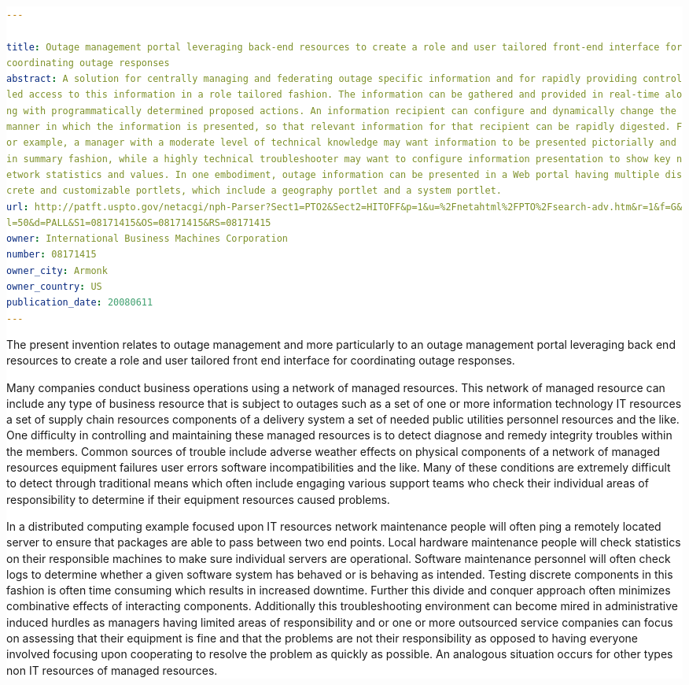 ```yaml
---

title: Outage management portal leveraging back-end resources to create a role and user tailored front-end interface for coordinating outage responses
abstract: A solution for centrally managing and federating outage specific information and for rapidly providing controlled access to this information in a role tailored fashion. The information can be gathered and provided in real-time along with programmatically determined proposed actions. An information recipient can configure and dynamically change the manner in which the information is presented, so that relevant information for that recipient can be rapidly digested. For example, a manager with a moderate level of technical knowledge may want information to be presented pictorially and in summary fashion, while a highly technical troubleshooter may want to configure information presentation to show key network statistics and values. In one embodiment, outage information can be presented in a Web portal having multiple discrete and customizable portlets, which include a geography portlet and a system portlet.
url: http://patft.uspto.gov/netacgi/nph-Parser?Sect1=PTO2&Sect2=HITOFF&p=1&u=%2Fnetahtml%2FPTO%2Fsearch-adv.htm&r=1&f=G&l=50&d=PALL&S1=08171415&OS=08171415&RS=08171415
owner: International Business Machines Corporation
number: 08171415
owner_city: Armonk
owner_country: US
publication_date: 20080611
---
```

The present invention relates to outage management and more particularly to an outage management portal leveraging back end resources to create a role and user tailored front end interface for coordinating outage responses.

Many companies conduct business operations using a network of managed resources. This network of managed resource can include any type of business resource that is subject to outages such as a set of one or more information technology IT resources a set of supply chain resources components of a delivery system a set of needed public utilities personnel resources and the like. One difficulty in controlling and maintaining these managed resources is to detect diagnose and remedy integrity troubles within the members. Common sources of trouble include adverse weather effects on physical components of a network of managed resources equipment failures user errors software incompatibilities and the like. Many of these conditions are extremely difficult to detect through traditional means which often include engaging various support teams who check their individual areas of responsibility to determine if their equipment resources caused problems.

In a distributed computing example focused upon IT resources network maintenance people will often ping a remotely located server to ensure that packages are able to pass between two end points. Local hardware maintenance people will check statistics on their responsible machines to make sure individual servers are operational. Software maintenance personnel will often check logs to determine whether a given software system has behaved or is behaving as intended. Testing discrete components in this fashion is often time consuming which results in increased downtime. Further this divide and conquer approach often minimizes combinative effects of interacting components. Additionally this troubleshooting environment can become mired in administrative induced hurdles as managers having limited areas of responsibility and or one or more outsourced service companies can focus on assessing that their equipment is fine and that the problems are not their responsibility as opposed to having everyone involved focusing upon cooperating to resolve the problem as quickly as possible. An analogous situation occurs for other types non IT resources of managed resources.
